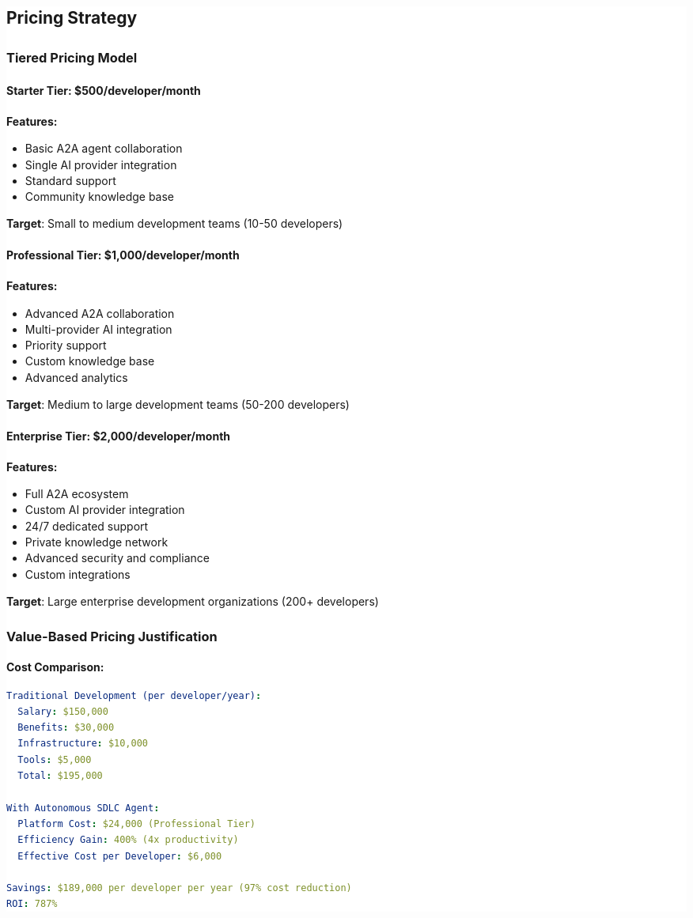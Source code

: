 ## Pricing Strategy

### Tiered Pricing Model

#### Starter Tier: $500/developer/month
**Features:**
- Basic A2A agent collaboration
- Single AI provider integration
- Standard support
- Community knowledge base

**Target**: Small to medium development teams (10-50 developers)

#### Professional Tier: $1,000/developer/month
**Features:**
- Advanced A2A collaboration
- Multi-provider AI integration
- Priority support
- Custom knowledge base
- Advanced analytics

**Target**: Medium to large development teams (50-200 developers)

#### Enterprise Tier: $2,000/developer/month
**Features:**
- Full A2A ecosystem
- Custom AI provider integration
- 24/7 dedicated support
- Private knowledge network
- Advanced security and compliance
- Custom integrations

**Target**: Large enterprise development organizations (200+ developers)

### Value-Based Pricing Justification

**Cost Comparison:**
```yaml
Traditional Development (per developer/year):
  Salary: $150,000
  Benefits: $30,000
  Infrastructure: $10,000
  Tools: $5,000
  Total: $195,000

With Autonomous SDLC Agent:
  Platform Cost: $24,000 (Professional Tier)
  Efficiency Gain: 400% (4x productivity)
  Effective Cost per Developer: $6,000
  
Savings: $189,000 per developer per year (97% cost reduction)
ROI: 787%
```
